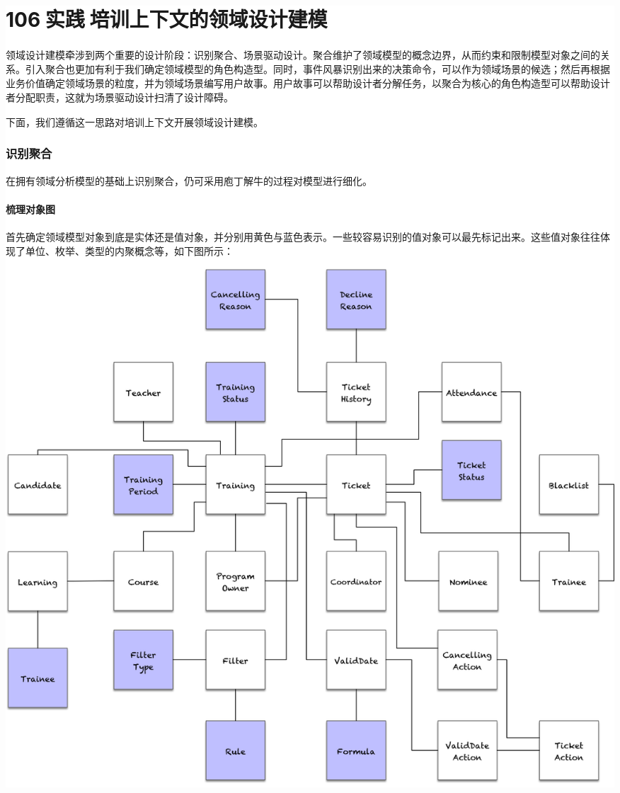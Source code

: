 # 106 实践 培训上下文的领域设计建模

领域设计建模牵涉到两个重要的设计阶段：识别聚合、场景驱动设计。聚合维护了领域模型的概念边界，从而约束和限制模型对象之间的关系。引入聚合也更加有利于我们确定领域模型的角色构造型。同时，事件风暴识别出来的决策命令，可以作为领域场景的候选；然后再根据业务价值确定领域场景的粒度，并为领域场景编写用户故事。用户故事可以帮助设计者分解任务，以聚合为核心的角色构造型可以帮助设计者分配职责，这就为场景驱动设计扫清了设计障碍。

下面，我们遵循这一思路对培训上下文开展领域设计建模。

### 识别聚合

在拥有领域分析模型的基础上识别聚合，仍可采用庖丁解牛的过程对模型进行细化。

#### **梳理对象图**

首先确定领域模型对象到底是实体还是值对象，并分别用黄色与蓝色表示。一些较容易识别的值对象可以最先标记出来。这些值对象往往体现了单位、枚举、类型的内聚概念等，如下图所示：

![35080610.png](images/f57f89c0-3619-11ea-b2c0-f10e3ce262c9.png)
